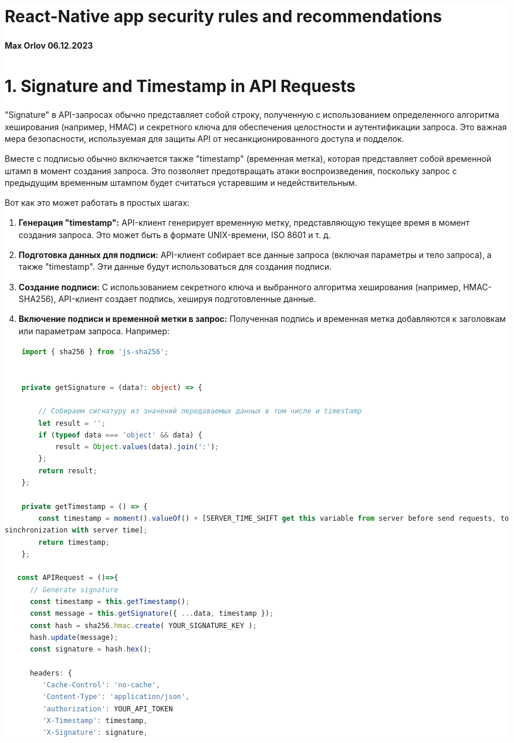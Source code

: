 # React-Native app security rules and recommendations
**Max Orlov 06.12.2023**

# 1. Signature and Timestamp in API Requests
"Signature" в API-запросах обычно представляет собой строку, полученную с использованием определенного алгоритма хеширования (например, HMAC) и секретного ключа для обеспечения целостности и аутентификации запроса. Это важная мера безопасности, используемая для защиты API от несанкционированного доступа и подделок.

Вместе с подписью обычно включается также "timestamp" (временная метка), которая представляет собой временной штамп в момент создания запроса. Это позволяет предотвращать атаки воспроизведения, поскольку запрос с предыдущим временным штампом будет считаться устаревшим и недействительным.

Вот как это может работать в простых шагах:

1. **Генерация "timestamp":**
   API-клиент генерирует временную метку, представляющую текущее время в момент создания запроса. Это может быть в формате UNIX-времени, ISO 8601 и т. д.

2. **Подготовка данных для подписи:**
   API-клиент собирает все данные запроса (включая параметры и тело запроса), а также "timestamp". Эти данные будут использоваться для создания подписи.

3. **Создание подписи:**
   С использованием секретного ключа и выбранного алгоритма хеширования (например, HMAC-SHA256), API-клиент создает подпись, хешируя подготовленные данные.

4. **Включение подписи и временной метки в запрос:**
   Полученная подпись и временная метка добавляются к заголовкам или параметрам запроса. Например:

```ts
    import { sha256 } from 'js-sha256';


    private getSignature = (data?: object) => {

        // Собираем сигнатуру из значений передаваемых данных в том числе и timestamp
        let result = '';
        if (typeof data === 'object' && data) {
            result = Object.values(data).join(':');
        };
        return result;
    };

    private getTimestamp = () => {
        const timestamp = moment().valueOf() + [SERVER_TIME_SHIFT get this variable from server before send requests, to sinchronization with server time];
        return timestamp;
    };

   const APIRequest = ()=>{
      // Generate signature
      const timestamp = this.getTimestamp();
      const message = this.getSignature({ ...data, timestamp });
      const hash = sha256.hmac.create( YOUR_SIGNATURE_KEY );
      hash.update(message);
      const signature = hash.hex();

      headers: {
         'Cache-Control': 'no-cache',
         'Content-Type': 'application/json',
         'authorization': YOUR_API_TOKEN
         'X-Timestamp': timestamp,
         'X-Signature': signature,
```